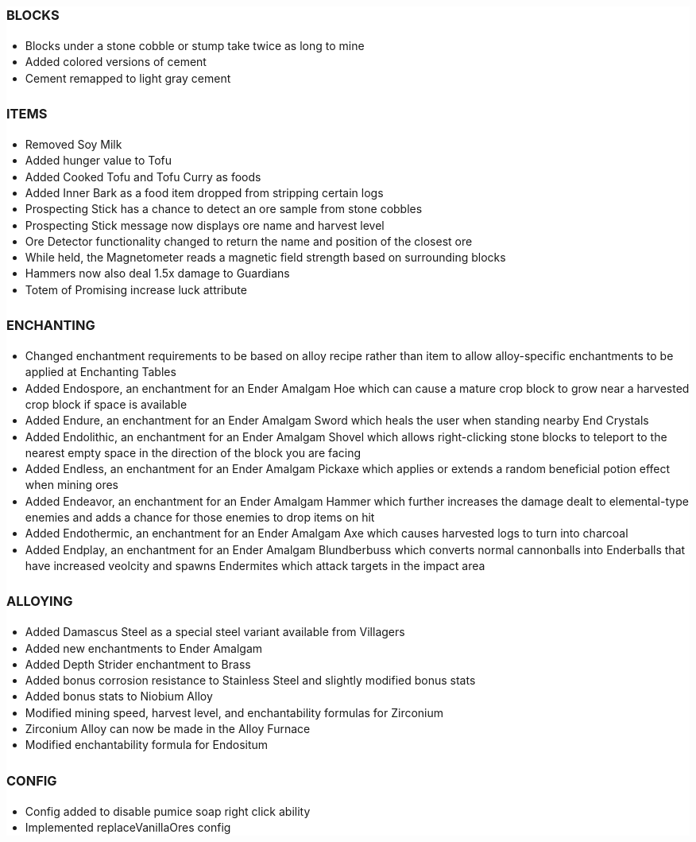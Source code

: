### BLOCKS
- Blocks under a stone cobble or stump take twice as long to mine
- Added colored versions of cement
- Cement remapped to light gray cement


### ITEMS
- Removed Soy Milk
- Added hunger value to Tofu
- Added Cooked Tofu and Tofu Curry as foods
- Added Inner Bark as a food item dropped from stripping certain logs
- Prospecting Stick has a chance to detect an ore sample from stone cobbles
- Prospecting Stick message now displays ore name and harvest level
- Ore Detector functionality changed to return the name and position of the closest ore
- While held, the Magnetometer reads a magnetic field strength based on surrounding blocks
- Hammers now also deal 1.5x damage to Guardians
- Totem of Promising increase luck attribute

### ENCHANTING
- Changed enchantment requirements to be based on alloy recipe rather than item to allow alloy-specific enchantments to be applied at Enchanting Tables
- Added Endospore, an enchantment for an Ender Amalgam Hoe which can cause a mature crop block to grow near a harvested crop block if space is available
- Added Endure, an enchantment for an Ender Amalgam Sword which heals the user when standing nearby End Crystals
- Added Endolithic, an enchantment for an Ender Amalgam Shovel which allows right-clicking stone blocks to teleport to the nearest empty space in the direction of the block you are facing
- Added Endless, an enchantment for an Ender Amalgam Pickaxe which applies or extends a random beneficial potion effect when mining ores
- Added Endeavor, an enchantment for an Ender Amalgam Hammer which further increases the damage dealt to elemental-type enemies and adds a chance for those enemies to drop items on hit
- Added Endothermic, an enchantment for an Ender Amalgam Axe which causes harvested logs to turn into charcoal
- Added Endplay, an enchantment for an Ender Amalgam Blundberbuss which converts normal cannonballs into Enderballs that have increased veolcity and spawns Endermites which attack targets in the impact area

### ALLOYING
- Added Damascus Steel as a special steel variant available from Villagers
- Added new enchantments to Ender Amalgam
- Added Depth Strider enchantment to Brass
- Added bonus corrosion resistance to Stainless Steel and slightly modified bonus stats
- Added bonus stats to Niobium Alloy
- Modified mining speed, harvest level, and enchantability formulas for Zirconium
- Zirconium Alloy can now be made in the Alloy Furnace
- Modified enchantability formula for Endositum

### CONFIG
- Config added to disable pumice soap right click ability
- Implemented replaceVanillaOres config
